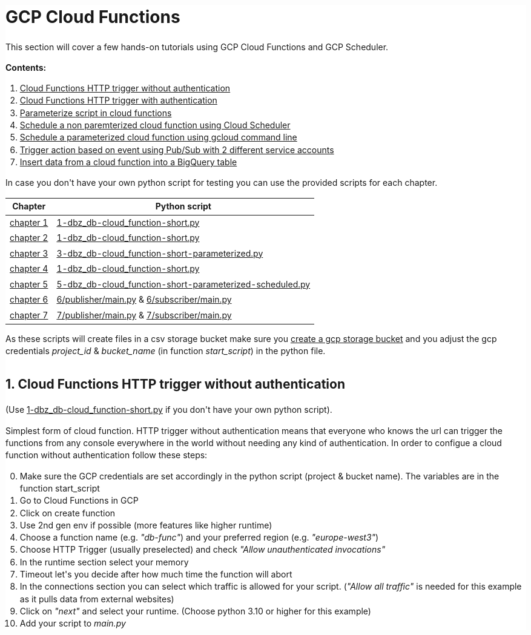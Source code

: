 # GCP Cloud Functions

This section will cover a few hands-on tutorials using GCP Cloud Functions and GCP Scheduler.

**Contents:**

1. [Cloud Functions HTTP trigger without authentication](#1-cloud-functions-http-trigger-without-authentication)
2. [Cloud Functions HTTP trigger with authentication](#2-cloud-functions-http-trigger-with-authentication)
3. [Parameterize script in cloud functions](#3-parameterize-script-in-cloud-functions)
4. [Schedule a non paremterized cloud function using Cloud Scheduler](#4-schedule-a-non-paremterized-cloud-function-using-cloud-scheduler)
5. [Schedule a parameterized cloud function using gcloud command line](#5-schedule-a-parameterized-cloud-function-using-gcloud-command-line)
6. [Trigger action based on event using Pub/Sub with 2 different service accounts](#6-trigger-action-based-on-event-using-pubsub-with-2-different-service-accounts)
7. [Insert data from a cloud function into a BigQuery table](#7-insert-data-from-a-cloud-function-into-a-bigquery-table)

In case you don't have your own python script for testing you can use the provided scripts for each chapter.

| Chapter                                                                                      | Python script                                                                                                                 |
| -------------------------------------------------------------------------------------------- | ----------------------------------------------------------------------------------------------------------------------------- |
| [chapter 1](#1-cloud-functions-http-trigger-without-authentication)                          | [1-dbz_db-cloud_function-short.py](./code/1/1-dbz_db-cloud_function-short.py)                                                 |
| [chapter 2](#2-cloud-functions-http-trigger-with-authentication)                             | [1-dbz_db-cloud_function-short.py](./code/1/1-dbz_db-cloud_function-short.py)                                                 |
| [chapter 3](#3-parameterize-script-in-cloud-functions)                                       | [3-dbz_db-cloud_function-short-parameterized.py](./code/3/3-dbz_db-cloud_function-short-parameterized.py)                     |
| [chapter 4](#4-schedule-a-non-paremterized-cloud-function-using-cloud-scheduler)             | [1-dbz_db-cloud_function-short.py](./code/1/1-dbz_db-cloud_function-short.py)                                                 |
| [chapter 5](#5-schedule-a-parameterized-cloud-function-using-gcloud-command-line)            | [5-dbz_db-cloud_function-short-parameterized-scheduled.py](./code/5/5-dbz_db-cloud_function-short-parameterized-scheduled.py) |
| [chapter 6](#6-trigger-action-based-on-event-using-pubsub-with-2-different-service-accounts) | [6/publisher/main.py](./code/6/publisher/main.py) & [6/subscriber/main.py](./code/6/subscriber/main.py)                       |
| [chapter 7](#7-insert-data-from-a-cloud-function-into-a-bigquery-table)                      | [7/publisher/main.py](./code/7/publisher/main.py) & [7/subscriber/main.py](./code/7/subscriber/main.py)                       |

As these scripts will create files in a csv storage bucket make sure you [create a gcp storage bucket](https://cloud.google.com/storage/docs/creating-buckets) and you adjust the gcp credentials _project_id_ & _bucket_name_ (in function _start_script_) in the python file.

## 1. Cloud Functions HTTP trigger without authentication

(Use [1-dbz_db-cloud_function-short.py](./code/1/1-dbz_db-cloud_function-short.py) if you don't have your own python script).

Simplest form of cloud function. HTTP trigger without authentication means that everyone who knows the url can trigger the functions from any console everywhere in the world without needing any kind of authentication.
In order to configue a cloud function without authentication follow these steps:

0. Make sure the GCP credentials are set accordingly in the python script (project & bucket name). The variables are in the function start_script
1. Go to Cloud Functions in GCP
2. Click on create function
3. Use 2nd gen env if possible (more features like higher runtime)
4. Choose a function name (e.g. _"db-func"_) and your preferred region (e.g. _"europe-west3"_)
5. Choose HTTP Trigger (usually preselected) and check _"Allow unauthenticated invocations"_
6. In the runtime section select your memory
7. Timeout let's you decide after how much time the function will abort
8. In the connections section you can select which traffic is allowed for your script. (_"Allow all traffic"_ is needed for this example as it pulls data from external websites)
9. Click on _"next"_ and select your runtime. (Choose python 3.10 or higher for this example)
10. Add your script to _main.py_